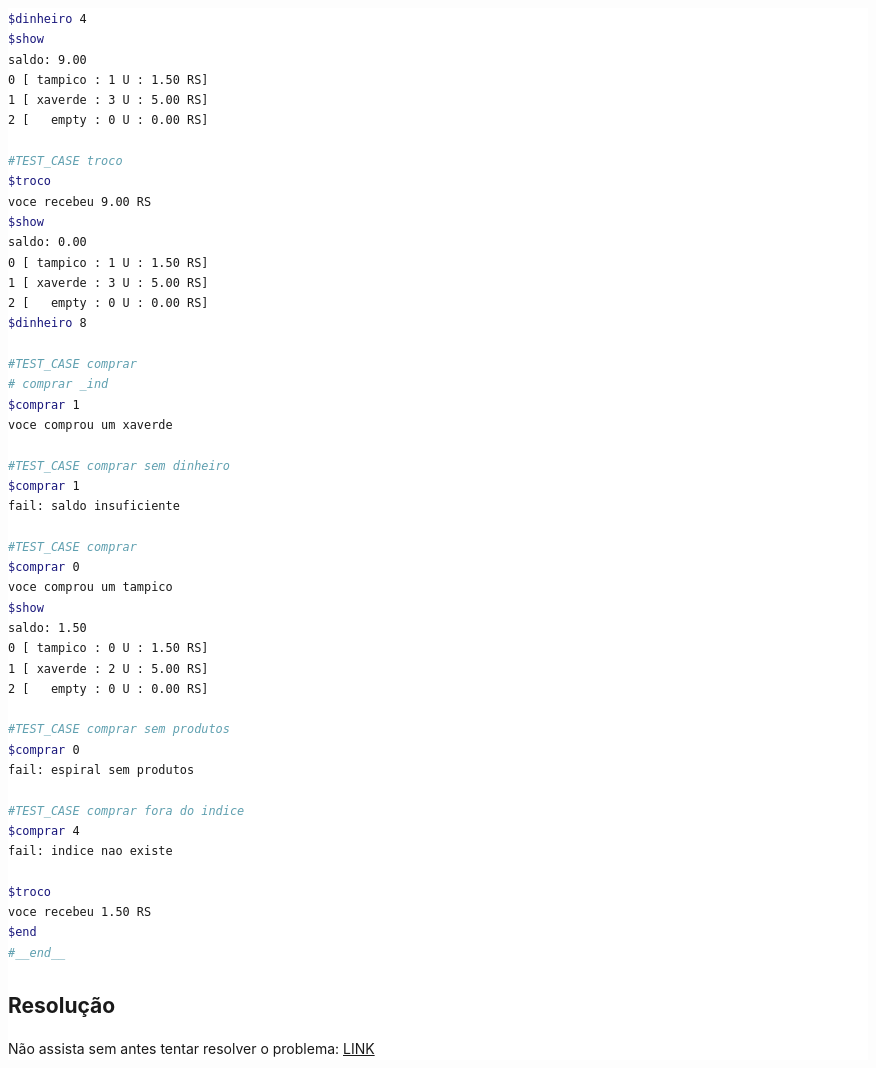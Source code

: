 ```bash
$dinheiro 4
$show   
saldo: 9.00
0 [ tampico : 1 U : 1.50 RS]
1 [ xaverde : 3 U : 5.00 RS]
2 [   empty : 0 U : 0.00 RS]

#TEST_CASE troco
$troco
voce recebeu 9.00 RS
$show
saldo: 0.00
0 [ tampico : 1 U : 1.50 RS]
1 [ xaverde : 3 U : 5.00 RS]
2 [   empty : 0 U : 0.00 RS]
$dinheiro 8

#TEST_CASE comprar
# comprar _ind
$comprar 1
voce comprou um xaverde

#TEST_CASE comprar sem dinheiro
$comprar 1
fail: saldo insuficiente

#TEST_CASE comprar
$comprar 0
voce comprou um tampico
$show
saldo: 1.50
0 [ tampico : 0 U : 1.50 RS]
1 [ xaverde : 2 U : 5.00 RS]
2 [   empty : 0 U : 0.00 RS]

#TEST_CASE comprar sem produtos
$comprar 0
fail: espiral sem produtos

#TEST_CASE comprar fora do indice
$comprar 4
fail: indice nao existe

$troco
voce recebeu 1.50 RS
$end
#__end__
```

## Resolução

Não assista sem antes tentar resolver o problema: [LINK](https://youtu.be/wabygPIeP2w)
